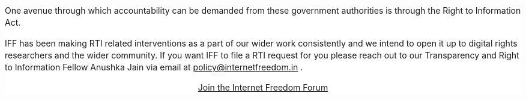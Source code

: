 One avenue through which accountability can be demanded from these government authorities is through the Right to Information Act.

IFF has been making RTI related interventions as a part of our wider work consistently and we intend to open it up to digital rights researchers and the wider community. If you want IFF to file a RTI request for you please reach out to our Transparency and Right to Information Fellow Anushka Jain via email at policy@internetfreedom.in .



<div style="text-align:center;">
    <a href="https://forum.internetfreedom.in/" class="button">Join the Internet Freedom Forum</a>
</div>



